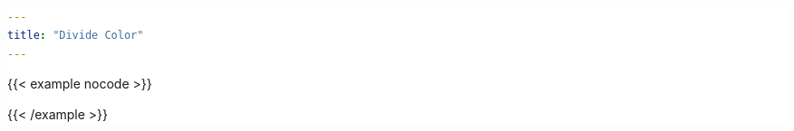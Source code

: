 ```yaml
---
title: "Divide Color"
---
```


{{< example nocode >}}
<iframe style="width: 100%; height: 95vh;" src="https://tailwindcss.com/docs/divide-color" ></iframe>
{{< /example >}}